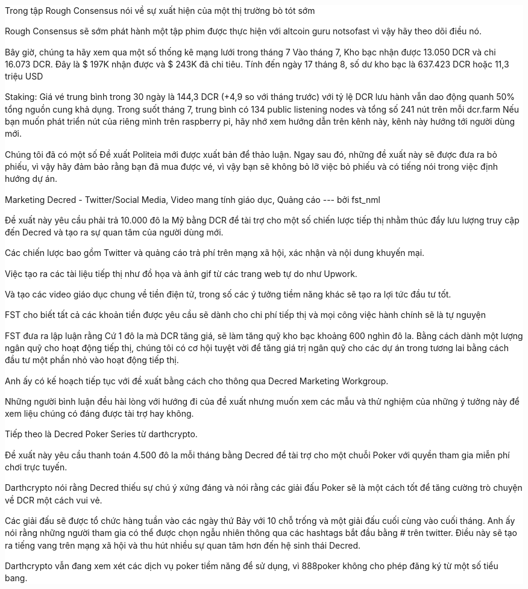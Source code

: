Trong tập Rough Consensus nói về sự xuất hiện của một thị trường bò tót sớm

Rough Consensus sẽ sớm phát hành một tập phim được thực hiện với altcoin guru notsofast vì vậy hãy theo dõi điều nó.

Bây giờ, chúng ta hãy xem qua một số thống kê mạng lưới trong tháng 7
Vào tháng 7, Kho bạc nhận được 13.050 DCR và chi 16.073 DCR. Đây là $ 197K nhận được và $ 243K đã chi tiêu. Tính đến ngày 17 tháng 8, số dư kho bạc là 637.423 DCR hoặc 11,3 triệu USD

Staking: Giá vé trung bình trong 30 ngày là 144,3 DCR (+4,9 so với tháng trước) với tỷ lệ DCR lưu hành vẫn dao động quanh 50% tổng nguồn cung khả dụng.
Trong suốt tháng 7, trung bình có 134 public listening nodes và tổng số 241 nút trên mỗi dcr.farm
Nếu bạn muốn phát triển nút của riêng mình trên raspberry pi, hãy nhớ xem hướng dẫn trên kênh này, kênh này hướng tới người dùng mới.

Chúng tôi đã có một số Đề xuất Politeia mới được xuất bản để thảo luận. Ngay sau đó, những đề xuất này sẽ được đưa ra bỏ phiếu, vì vậy hãy đảm bảo rằng bạn đã mua được vé, vì vậy bạn sẽ không bỏ lỡ việc bỏ phiếu và có tiếng nói trong việc định hướng dự án.

Marketing Decred - Twitter/Social Media, Video mang tính giáo dục, Quảng cáo --- bởi fst_nml

Đề xuất này yêu cầu phải trả 10.000 đô la Mỹ bằng DCR để tài trợ cho một số chiến lược tiếp thị nhằm thúc đẩy lưu lượng truy cập đến Decred và tạo ra sự quan tâm của người dùng mới.

Các chiến lược bao gồm Twitter và quảng cáo trả phí trên mạng xã hội, xác nhận và nội dung khuyến mại.

Việc tạo ra các tài liệu tiếp thị như đồ họa và ảnh gif từ các trang web tự do như Upwork.

Và tạo các video giáo dục chung về tiền điện tử, trong số các ý tưởng tiềm năng khác sẽ tạo ra lợi tức đầu tư tốt.

FST cho biết tất cả các khoản tiền được yêu cầu sẽ dành cho chi phí tiếp thị và mọi công việc hành chính sẽ là tự nguyện

FST đưa ra lập luận rằng Cứ 1 đô la mà DCR tăng giá, sẽ làm tăng quỹ kho bạc khoảng 600 nghìn đô la. Bằng cách dành một lượng ngân quỹ cho hoạt động tiếp thị, chúng tôi có cơ hội tuyệt vời để tăng giá trị ngân quỹ cho các dự án trong tương lai bằng cách đầu tư một phần nhỏ vào hoạt động tiếp thị.

Anh ấy có kế hoạch tiếp tục với đề xuất bằng cách cho thông qua Decred Marketing Workgroup.

Những người bình luận đều hài lòng với hướng đi của đề xuất nhưng muốn xem các mẫu và thử nghiệm của những ý tưởng này để xem liệu chúng có đáng được tài trợ hay không.


Tiếp theo là Decred Poker Series từ darthcrypto.

Đề xuất này yêu cầu thanh toán 4.500 đô la mỗi tháng bằng Decred để tài trợ cho một chuỗi Poker với quyền tham gia miễn phí chơi trực tuyến. 

Darthcrypto nói rằng Decred thiếu sự chú ý xứng đáng và nói rằng các giải đấu Poker sẽ là một cách tốt để tăng cường trò chuyện về DCR một cách vui vẻ.

Các giải đấu sẽ được tổ chức hàng tuần vào các ngày thứ Bảy với 10 chỗ trống và một giải đấu cuối cùng vào cuối tháng. Anh ấy nói rằng những người tham gia có thể được chọn ngẫu nhiên thông qua các hashtags bắt đầu bằng # trên twitter. Điều này sẽ tạo ra tiếng vang trên mạng xã hội và thu hút nhiều sự quan tâm hơn đến hệ sinh thái Decred.

Darthcrypto vẫn đang xem xét các dịch vụ poker tiềm năng để sử dụng, vì 888poker không cho phép đăng ký từ một số tiểu bang.
